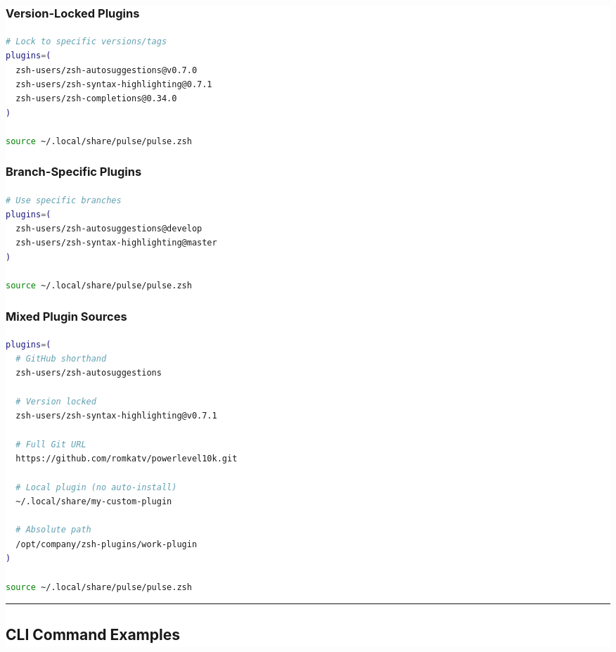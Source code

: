 ### Version-Locked Plugins

```zsh
# Lock to specific versions/tags
plugins=(
  zsh-users/zsh-autosuggestions@v0.7.0
  zsh-users/zsh-syntax-highlighting@0.7.1
  zsh-users/zsh-completions@0.34.0
)

source ~/.local/share/pulse/pulse.zsh
```

### Branch-Specific Plugins

```zsh
# Use specific branches
plugins=(
  zsh-users/zsh-autosuggestions@develop
  zsh-users/zsh-syntax-highlighting@master
)

source ~/.local/share/pulse/pulse.zsh
```

### Mixed Plugin Sources

```zsh
plugins=(
  # GitHub shorthand
  zsh-users/zsh-autosuggestions
  
  # Version locked
  zsh-users/zsh-syntax-highlighting@v0.7.1
  
  # Full Git URL
  https://github.com/romkatv/powerlevel10k.git
  
  # Local plugin (no auto-install)
  ~/.local/share/my-custom-plugin
  
  # Absolute path
  /opt/company/zsh-plugins/work-plugin
)

source ~/.local/share/pulse/pulse.zsh
```

---

## CLI Command Examples
